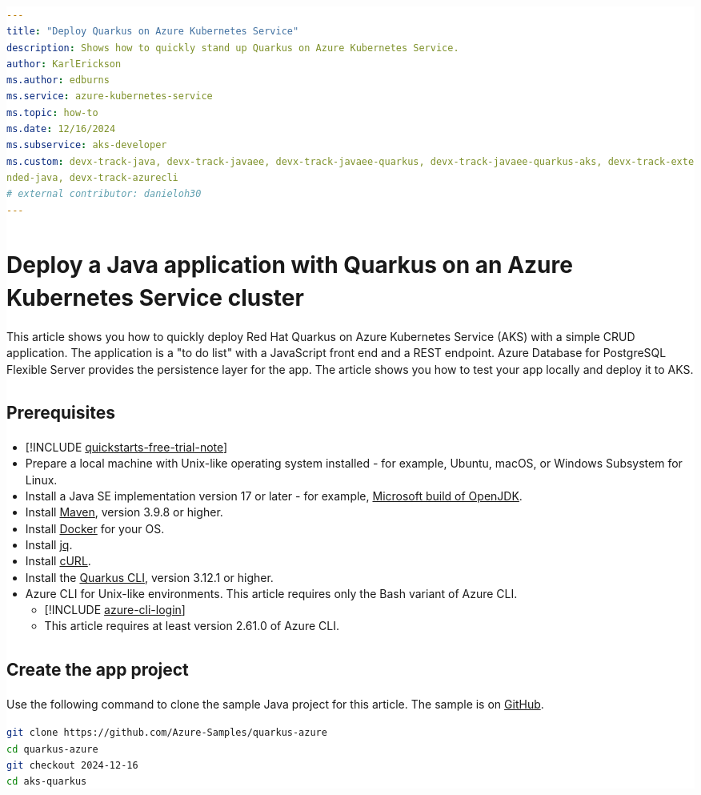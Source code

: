 ```yaml
---
title: "Deploy Quarkus on Azure Kubernetes Service"
description: Shows how to quickly stand up Quarkus on Azure Kubernetes Service.
author: KarlErickson
ms.author: edburns
ms.service: azure-kubernetes-service
ms.topic: how-to
ms.date: 12/16/2024
ms.subservice: aks-developer
ms.custom: devx-track-java, devx-track-javaee, devx-track-javaee-quarkus, devx-track-javaee-quarkus-aks, devx-track-extended-java, devx-track-azurecli
# external contributor: danieloh30
---
```


# Deploy a Java application with Quarkus on an Azure Kubernetes Service cluster

This article shows you how to quickly deploy Red Hat Quarkus on Azure Kubernetes Service (AKS) with a simple CRUD application. The application is a "to do list" with a JavaScript front end and a REST endpoint. Azure Database for PostgreSQL Flexible Server provides the persistence layer for the app. The article shows you how to test your app locally and deploy it to AKS.

## Prerequisites

- [!INCLUDE [quickstarts-free-trial-note](~/reusable-content/ce-skilling/azure/includes/quickstarts-free-trial-note.md)]
- Prepare a local machine with Unix-like operating system installed - for example, Ubuntu, macOS, or Windows Subsystem for Linux.
- Install a Java SE implementation version 17 or later - for example, [Microsoft build of OpenJDK](/java/openjdk).
- Install [Maven](https://maven.apache.org/download.cgi), version 3.9.8 or higher.
- Install [Docker](https://docs.docker.com/get-docker/) for your OS.
- Install [jq](https://jqlang.github.io/jq/download/).
- Install [cURL](https://curl.se/download.html).
- Install the [Quarkus CLI](https://quarkus.io/guides/cli-tooling), version 3.12.1 or higher.
- Azure CLI for Unix-like environments. This article requires only the Bash variant of Azure CLI.
  - [!INCLUDE [azure-cli-login](~/reusable-content/ce-skilling/azure/includes/azure-cli-login.md)]
  - This article requires at least version 2.61.0 of Azure CLI.

## Create the app project

Use the following command to clone the sample Java project for this article. The sample is on [GitHub](https://github.com/Azure-Samples/quarkus-azure).

```bash
git clone https://github.com/Azure-Samples/quarkus-azure
cd quarkus-azure
git checkout 2024-12-16
cd aks-quarkus
```
